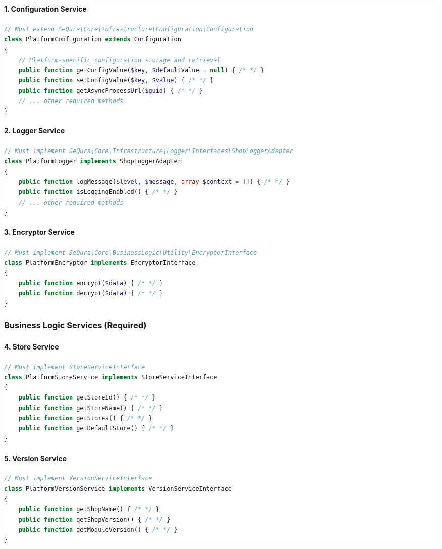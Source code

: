 #### 1. Configuration Service
```php
// Must extend SeQura\Core\Infrastructure\Configuration\Configuration
class PlatformConfiguration extends Configuration 
{
    // Platform-specific configuration storage and retrieval
    public function getConfigValue($key, $defaultValue = null) { /* */ }
    public function setConfigValue($key, $value) { /* */ }
    public function getAsyncProcessUrl($guid) { /* */ }
    // ... other required methods
}
```

#### 2. Logger Service
```php
// Must implement SeQura\Core\Infrastructure\Logger\Interfaces\ShopLoggerAdapter
class PlatformLogger implements ShopLoggerAdapter
{
    public function logMessage($level, $message, array $context = []) { /* */ }
    public function isLoggingEnabled() { /* */ }
    // ... other required methods
}
```

#### 3. Encryptor Service
```php
// Must implement SeQura\Core\BusinessLogic\Utility\EncryptorInterface
class PlatformEncryptor implements EncryptorInterface
{
    public function encrypt($data) { /* */ }
    public function decrypt($data) { /* */ }
}
```

### Business Logic Services (Required)

#### 4. Store Service
```php
// Must implement StoreServiceInterface
class PlatformStoreService implements StoreServiceInterface
{
    public function getStoreId() { /* */ }
    public function getStoreName() { /* */ }
    public function getStores() { /* */ }
    public function getDefaultStore() { /* */ }
}
```

#### 5. Version Service
```php
// Must implement VersionServiceInterface
class PlatformVersionService implements VersionServiceInterface
{
    public function getShopName() { /* */ }
    public function getShopVersion() { /* */ }
    public function getModuleVersion() { /* */ }
}
```
